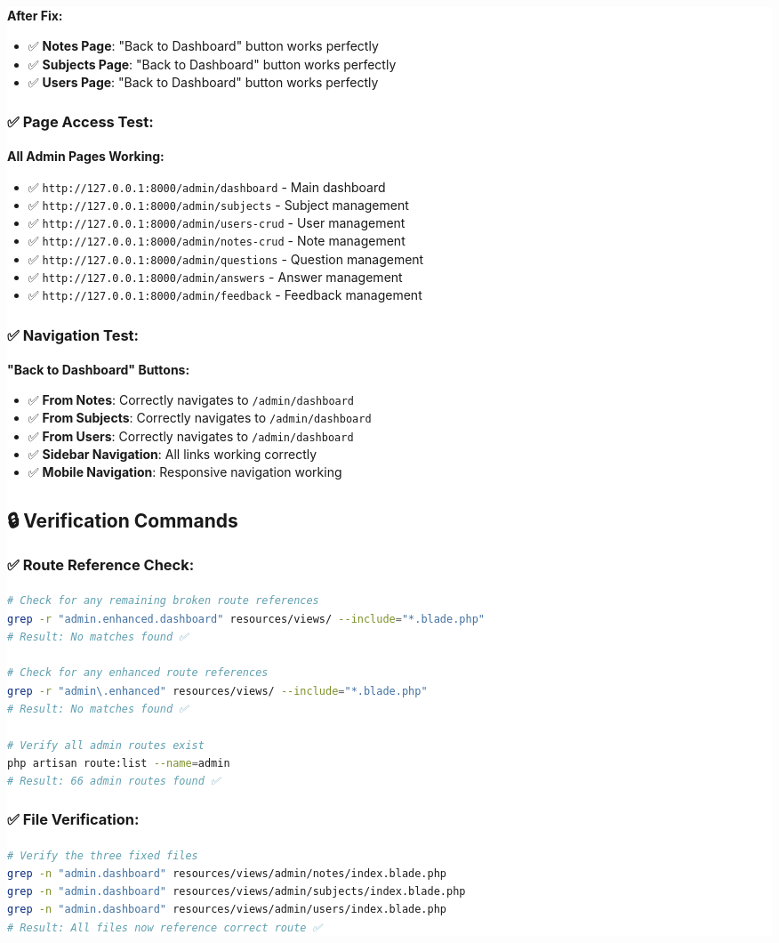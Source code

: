 **After Fix:**
- ✅ **Notes Page**: "Back to Dashboard" button works perfectly
- ✅ **Subjects Page**: "Back to Dashboard" button works perfectly
- ✅ **Users Page**: "Back to Dashboard" button works perfectly

### **✅ Page Access Test:**

**All Admin Pages Working:**
- ✅ `http://127.0.0.1:8000/admin/dashboard` - Main dashboard
- ✅ `http://127.0.0.1:8000/admin/subjects` - Subject management
- ✅ `http://127.0.0.1:8000/admin/users-crud` - User management
- ✅ `http://127.0.0.1:8000/admin/notes-crud` - Note management
- ✅ `http://127.0.0.1:8000/admin/questions` - Question management
- ✅ `http://127.0.0.1:8000/admin/answers` - Answer management
- ✅ `http://127.0.0.1:8000/admin/feedback` - Feedback management

### **✅ Navigation Test:**

**"Back to Dashboard" Buttons:**
- ✅ **From Notes**: Correctly navigates to `/admin/dashboard`
- ✅ **From Subjects**: Correctly navigates to `/admin/dashboard`
- ✅ **From Users**: Correctly navigates to `/admin/dashboard`
- ✅ **Sidebar Navigation**: All links working correctly
- ✅ **Mobile Navigation**: Responsive navigation working

## **🔒 Verification Commands**

### **✅ Route Reference Check:**

```bash
# Check for any remaining broken route references
grep -r "admin.enhanced.dashboard" resources/views/ --include="*.blade.php"
# Result: No matches found ✅

# Check for any enhanced route references
grep -r "admin\.enhanced" resources/views/ --include="*.blade.php"
# Result: No matches found ✅

# Verify all admin routes exist
php artisan route:list --name=admin
# Result: 66 admin routes found ✅
```

### **✅ File Verification:**

```bash
# Verify the three fixed files
grep -n "admin.dashboard" resources/views/admin/notes/index.blade.php
grep -n "admin.dashboard" resources/views/admin/subjects/index.blade.php  
grep -n "admin.dashboard" resources/views/admin/users/index.blade.php
# Result: All files now reference correct route ✅
```
